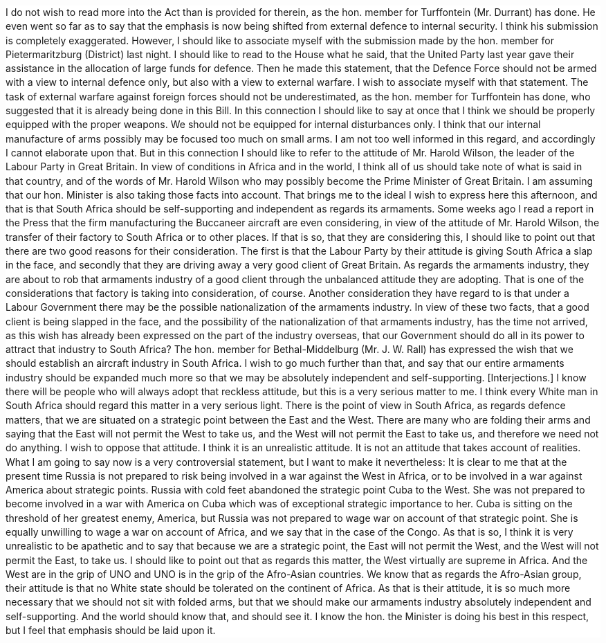 <p>I do not wish to read more into the Act than is provided for therein, as the hon. member for Turffontein (Mr. Durrant) has done. He even went so far as to say that the emphasis is now being shifted from external defence to internal security. I think his submission is completely exaggerated. However, I should like to associate myself with the submission made by the hon. member for Pietermaritzburg (District) last night. I should like to read to the House what he said, that the United Party last year gave their assistance in the allocation of large funds for defence. Then he made this statement, that the Defence Force should not be armed with a view to internal defence only, but also with a view to external warfare. I wish to associate myself with that statement. The task of external warfare against foreign forces should not be underestimated, as the hon. member for Turffontein has done, who suggested that it is already being done in this Bill. In this connection I should like to say at once that I think we should be properly equipped with the proper weapons. We should not be equipped for internal disturbances only. I think that our internal manufacture of arms possibly may be focused too much on small arms. I am not too well informed in this regard, and accordingly I cannot elaborate upon that. But in this connection I should like to refer to the attitude of Mr. Harold Wilson, the leader of the Labour Party in Great Britain. In view of conditions in Africa and in the world, I think all of us should take note of what is said in that country, and of the words of Mr. Harold Wilson who may possibly become the Prime Minister of Great Britain. I am assuming that our hon. Minister is also taking those facts into account. That brings me to the ideal I wish to express here this afternoon, and that is that South Africa should be self-supporting and independent as regards its armaments. Some weeks ago I read a report in the Press that the firm manufacturing the Buccaneer aircraft are even considering, in view of the attitude of Mr. Harold Wilson, the transfer of their factory to South Africa or to other places. If that is so, that they are considering this, I should like to point out that there are two good reasons for their consideration. The first is that the Labour Party by their attitude is giving South Africa a slap in the face, and secondly that they are driving away a very good client of Great Britain. As regards the armaments industry, they are about to rob that armaments industry of a good client through the unbalanced attitude they are adopting. That is one of the considerations that factory is taking into consideration, of course. Another consideration they have regard to is that under a Labour Government there may be the possible nationalization of the armaments industry. In view of these two facts, that a good client is being slapped in the face, and the possibility of the nationalization of that armaments industry, has the time not arrived, as <span class="col_5201-5202" refersTo="page_1175"/>this wish has already been expressed on the part of the industry overseas, that our Government should do all in its power to attract that industry to South Africa? The hon. member for Bethal-Middelburg (Mr. J. W. Rall) has expressed the wish that we should establish an aircraft industry in South Africa. I wish to go much further than that, and say that our entire armaments industry should be expanded much more so that we may be absolutely independent and self-supporting. [Interjections.] I know there will be people who will always adopt that reckless attitude, but this is a very serious matter to me. I think every White man in South Africa should regard this matter in a very serious light. There is the point of view in South Africa, as regards defence matters, that we are situated on a strategic point between the East and the West. There are many who are folding their arms and saying that the East will not permit the West to take us, and the West will not permit the East to take us, and therefore we need not do anything. I wish to oppose that attitude. I think it is an unrealistic attitude. It is not an attitude that takes account of realities. What I am going to say now is a very controversial statement, but I want to make it nevertheless: It is clear to me that at the present time Russia is not prepared to risk being involved in a war against the West in Africa, or to be involved in a war against America about strategic points. Russia with cold feet abandoned the strategic point Cuba to the West. She was not prepared to become involved in a war with America on Cuba which was of exceptional strategic importance to her. Cuba is sitting on the threshold of her greatest enemy, America, but Russia was not prepared to wage war on account of that strategic point. She is equally unwilling to wage a war on account of Africa, and we say that in the case of the Congo. As that is so, I think it is very unrealistic to be apathetic and to say that because we are a strategic point, the East will not permit the West, and the West will not permit the East, to take us. I should like to point out that as regards this matter, the West virtually are supreme in Africa. And the West are in the grip of UNO and UNO is in the grip of the Afro-Asian countries. We know that as regards the Afro-Asian group, their attitude is that no White state should be tolerated on the continent of Africa. As that is their attitude, it is so much more necessary that we should not sit with folded arms, but that we should make our armaments industry absolutely independent and self-supporting. And the world should know that, and should see it. I know the hon. the Minister is doing his best in this respect, but I feel that emphasis should be laid upon it.</p>

